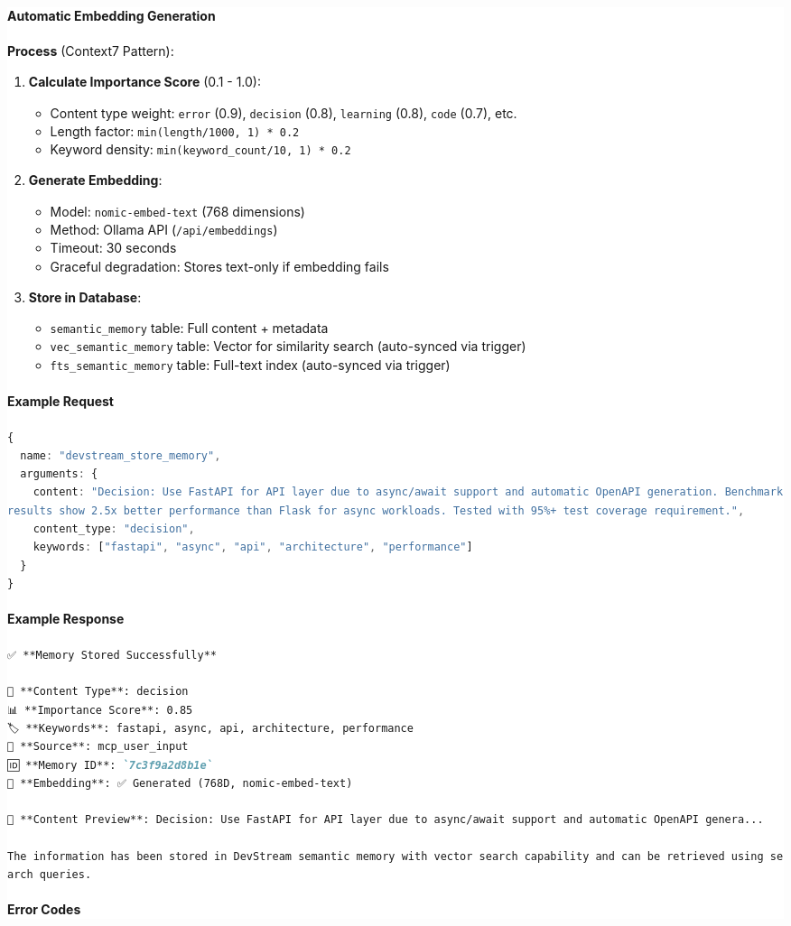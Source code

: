 #### Automatic Embedding Generation

**Process** (Context7 Pattern):

1. **Calculate Importance Score** (0.1 - 1.0):
   - Content type weight: `error` (0.9), `decision` (0.8), `learning` (0.8), `code` (0.7), etc.
   - Length factor: `min(length/1000, 1) * 0.2`
   - Keyword density: `min(keyword_count/10, 1) * 0.2`

2. **Generate Embedding**:
   - Model: `nomic-embed-text` (768 dimensions)
   - Method: Ollama API (`/api/embeddings`)
   - Timeout: 30 seconds
   - Graceful degradation: Stores text-only if embedding fails

3. **Store in Database**:
   - `semantic_memory` table: Full content + metadata
   - `vec_semantic_memory` table: Vector for similarity search (auto-synced via trigger)
   - `fts_semantic_memory` table: Full-text index (auto-synced via trigger)

#### Example Request

```typescript
{
  name: "devstream_store_memory",
  arguments: {
    content: "Decision: Use FastAPI for API layer due to async/await support and automatic OpenAPI generation. Benchmark results show 2.5x better performance than Flask for async workloads. Tested with 95%+ test coverage requirement.",
    content_type: "decision",
    keywords: ["fastapi", "async", "api", "architecture", "performance"]
  }
}
```

#### Example Response

```markdown
✅ **Memory Stored Successfully**

📝 **Content Type**: decision
📊 **Importance Score**: 0.85
🏷️ **Keywords**: fastapi, async, api, architecture, performance
📍 **Source**: mcp_user_input
🆔 **Memory ID**: `7c3f9a2d8b1e`
🧠 **Embedding**: ✅ Generated (768D, nomic-embed-text)

💾 **Content Preview**: Decision: Use FastAPI for API layer due to async/await support and automatic OpenAPI genera...

The information has been stored in DevStream semantic memory with vector search capability and can be retrieved using search queries.
```

#### Error Codes
